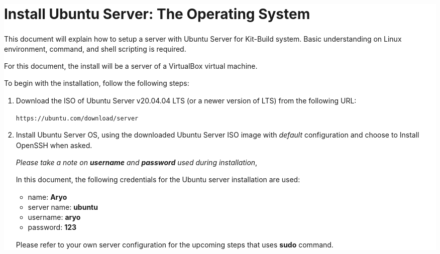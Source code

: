 # Install Ubuntu Server: The Operating System



This document will explain how to setup a server with Ubuntu Server for Kit-Build system. Basic understanding on Linux environment, command, and shell scripting is required.

For this document, the install will be a server of a VirtualBox virtual machine.

To begin with the installation, follow the following steps:

1. Download the ISO of Ubuntu Server v20.04.04 LTS (or a newer version of LTS) from the following URL: 
   
   ````http
   https://ubuntu.com/download/server
   ````
   
1. Install Ubuntu Server OS, using the downloaded Ubuntu Server ISO image with *default* configuration and choose to Install OpenSSH when asked. 
   
   *Please take a note on **username** and **password** used during installation*, 
   
   In this document, the following credentials for the Ubuntu server installation are used:
   
   - name: **Aryo**
   - server name: **ubuntu**
   - username: **aryo**
   - password: **123**
   
   Please refer to your own server configuration for the upcoming steps that uses **sudo** command.
   